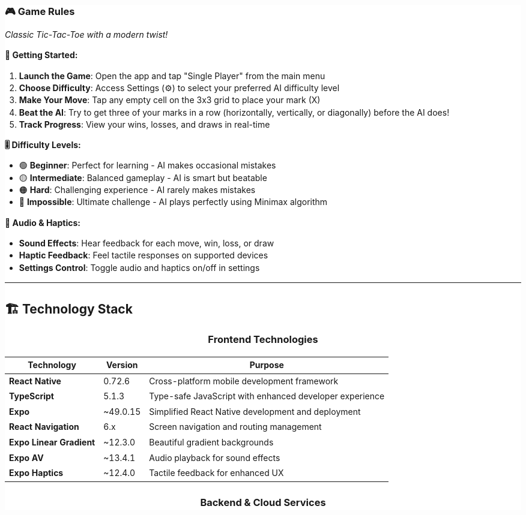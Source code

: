 ### 🎮 Game Rules
*Classic Tic-Tac-Toe with a modern twist!*

</div>

**📱 Getting Started:**
1. **Launch the Game**: Open the app and tap "Single Player" from the main menu
2. **Choose Difficulty**: Access Settings (⚙️) to select your preferred AI difficulty level
3. **Make Your Move**: Tap any empty cell on the 3x3 grid to place your mark (X)
4. **Beat the AI**: Try to get three of your marks in a row (horizontally, vertically, or diagonally) before the AI does!
5. **Track Progress**: View your wins, losses, and draws in real-time

**🎚️ Difficulty Levels:**
- 🟢 **Beginner**: Perfect for learning - AI makes occasional mistakes
- 🟡 **Intermediate**: Balanced gameplay - AI is smart but beatable
- 🟠 **Hard**: Challenging experience - AI rarely makes mistakes
- 🔴 **Impossible**: Ultimate challenge - AI plays perfectly using Minimax algorithm

**🎵 Audio & Haptics:**
- **Sound Effects**: Hear feedback for each move, win, loss, or draw
- **Haptic Feedback**: Feel tactile responses on supported devices
- **Settings Control**: Toggle audio and haptics on/off in settings

---

## 🏗️ Technology Stack

<div align="center">

### Frontend Technologies
</div>

| Technology | Version | Purpose |
|------------|---------|---------|
| **React Native** | 0.72.6 | Cross-platform mobile development framework |
| **TypeScript** | 5.1.3 | Type-safe JavaScript with enhanced developer experience |
| **Expo** | ~49.0.15 | Simplified React Native development and deployment |
| **React Navigation** | 6.x | Screen navigation and routing management |
| **Expo Linear Gradient** | ~12.3.0 | Beautiful gradient backgrounds |
| **Expo AV** | ~13.4.1 | Audio playback for sound effects |
| **Expo Haptics** | ~12.4.0 | Tactile feedback for enhanced UX |

<div align="center">

### Backend & Cloud Services
</div>
